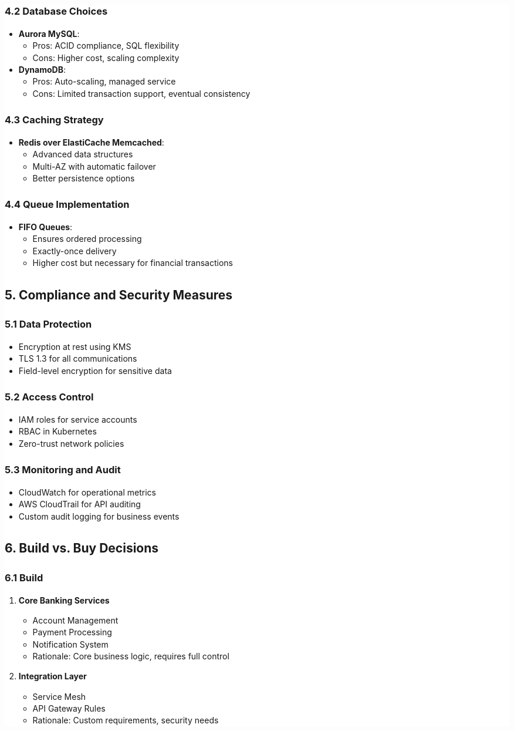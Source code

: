### 4.2 Database Choices
- **Aurora MySQL**:
  - Pros: ACID compliance, SQL flexibility
  - Cons: Higher cost, scaling complexity
- **DynamoDB**:
  - Pros: Auto-scaling, managed service
  - Cons: Limited transaction support, eventual consistency

### 4.3 Caching Strategy
- **Redis over ElastiCache Memcached**:
  - Advanced data structures
  - Multi-AZ with automatic failover
  - Better persistence options

### 4.4 Queue Implementation
- **FIFO Queues**:
  - Ensures ordered processing
  - Exactly-once delivery
  - Higher cost but necessary for financial transactions

## 5. Compliance and Security Measures

### 5.1 Data Protection
- Encryption at rest using KMS
- TLS 1.3 for all communications
- Field-level encryption for sensitive data

### 5.2 Access Control
- IAM roles for service accounts
- RBAC in Kubernetes
- Zero-trust network policies

### 5.3 Monitoring and Audit
- CloudWatch for operational metrics
- AWS CloudTrail for API auditing
- Custom audit logging for business events

## 6. Build vs. Buy Decisions

### 6.1 Build
1. **Core Banking Services**
   - Account Management
   - Payment Processing
   - Notification System
   - Rationale: Core business logic, requires full control

2. **Integration Layer**
   - Service Mesh
   - API Gateway Rules
   - Rationale: Custom requirements, security needs
